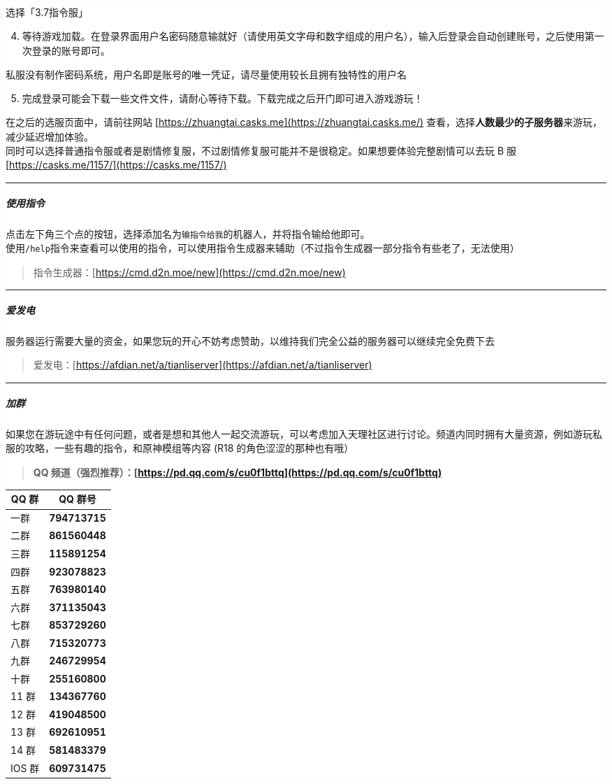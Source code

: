 选择「3.7指令服」

4. 等待游戏加载。在登录界面用户名密码随意输就好（请使用英文字母和数字组成的用户名），输入后登录会自动创建账号，之后使用第一次登录的账号即可。

私服没有制作密码系统，用户名即是账号的唯一凭证，请尽量使用较长且拥有独特性的用户名

5. 完成登录可能会下载一些文件文件，请耐心等待下载。下载完成之后开门即可进入游戏游玩！

在之后的选服页面中，请前往网站 [https://zhuangtai.casks.me](https://zhuangtai.casks.me/) 查看，选择**人数最少的子服务器**来游玩，减少延迟增加体验。  
同时可以选择普通指令服或者是剧情修复服，不过剧情修复服可能并不是很稳定。如果想要体验完整剧情可以去玩 B 服 [https://casks.me/1157/](https://casks.me/1157/)

---

##### 使用指令

点击左下角三个点的按钮，选择添加名为`输指令给我`的机器人，并将指令输给他即可。  
使用`/help`指令来查看可以使用的指令，可以使用指令生成器来辅助（不过指令生成器一部分指令有些老了，无法使用）

> 指令生成器：[https://cmd.d2n.moe/new](https://cmd.d2n.moe/new)

---

##### 爱发电

服务器运行需要大量的资金，如果您玩的开心不妨考虑赞助，以维持我们完全公益的服务器可以继续完全免费下去

> 爱发电：[https://afdian.net/a/tianliserver](https://afdian.net/a/tianliserver)

---

##### 加群

如果您在游玩途中有任何问题，或者是想和其他人一起交流游玩，可以考虑加入天理社区进行讨论。频道内同时拥有大量资源，例如游玩私服的攻略，一些有趣的指令，和原神模组等内容 (R18 的角色涩涩的那种也有哦）

> **QQ 频道（强烈推荐）：[https://pd.qq.com/s/cu0f1bttq](https://pd.qq.com/s/cu0f1bttq)**

| **QQ 群** | QQ 群号 |
| --- | --- |
| 一群 | **794713715** |
| 二群 | **861560448** |
| 三群 | **115891254** |
| 四群 | **923078823** |
| 五群 | **763980140** |
| 六群 | **371135043** |
| 七群 | **853729260** |
| 八群 | **715320773** |
| 九群 | **246729954** |
| 十群 | **255160800** |
| 11 群 | **134367760** |
| 12 群 | **419048500** |
| 13 群 | **692610951** |
| 14 群 | **581483379** |
| IOS 群 | **609731475** |
